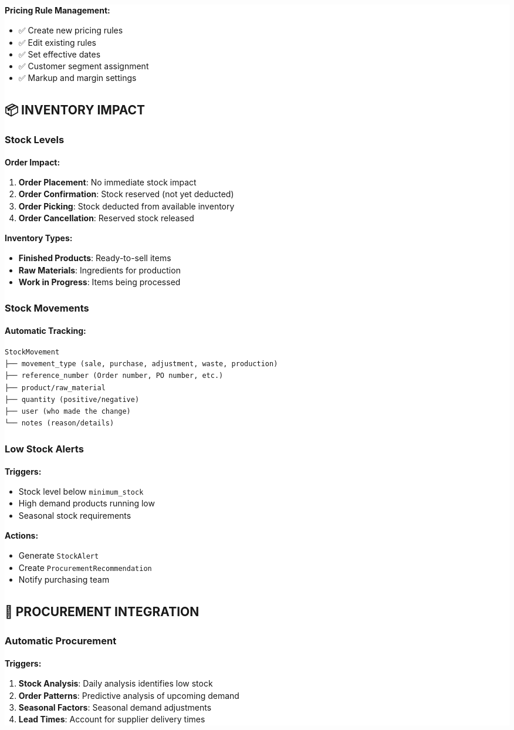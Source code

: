 **Pricing Rule Management:**
- ✅ Create new pricing rules
- ✅ Edit existing rules
- ✅ Set effective dates
- ✅ Customer segment assignment
- ✅ Markup and margin settings

## 📦 INVENTORY IMPACT

### Stock Levels
**Order Impact:**
1. **Order Placement**: No immediate stock impact
2. **Order Confirmation**: Stock reserved (not yet deducted)
3. **Order Picking**: Stock deducted from available inventory
4. **Order Cancellation**: Reserved stock released

**Inventory Types:**
- **Finished Products**: Ready-to-sell items
- **Raw Materials**: Ingredients for production
- **Work in Progress**: Items being processed

### Stock Movements
**Automatic Tracking:**
```
StockMovement
├── movement_type (sale, purchase, adjustment, waste, production)
├── reference_number (Order number, PO number, etc.)
├── product/raw_material
├── quantity (positive/negative)
├── user (who made the change)
└── notes (reason/details)
```

### Low Stock Alerts
**Triggers:**
- Stock level below `minimum_stock`
- High demand products running low
- Seasonal stock requirements

**Actions:**
- Generate `StockAlert`
- Create `ProcurementRecommendation`
- Notify purchasing team

## 🛒 PROCUREMENT INTEGRATION

### Automatic Procurement
**Triggers:**
1. **Stock Analysis**: Daily analysis identifies low stock
2. **Order Patterns**: Predictive analysis of upcoming demand
3. **Seasonal Factors**: Seasonal demand adjustments
4. **Lead Times**: Account for supplier delivery times
